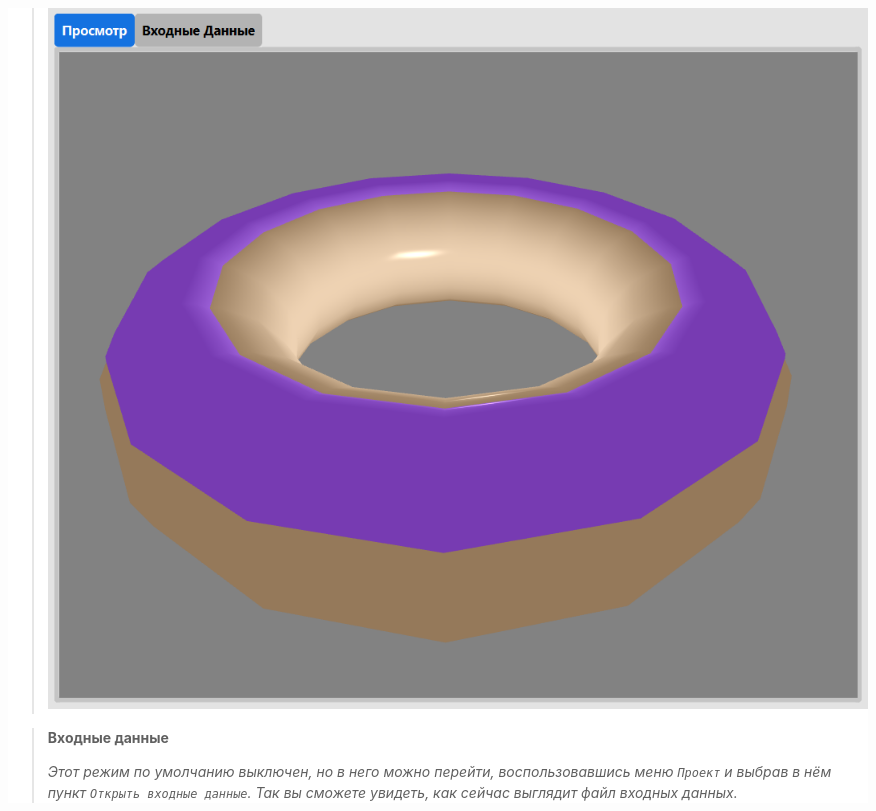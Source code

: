 > ![Скриншот](screenshots/9viewport.png)

>**Входные данные**
>
>_Этот режим по умолчанию выключен, но в него можно перейти, воспользовавшись меню `Проект` и 
> выбрав в нём пункт `Открыть входные данные`. Так вы сможете увидеть, как сейчас выглядит 
> файл входных данных._
> 